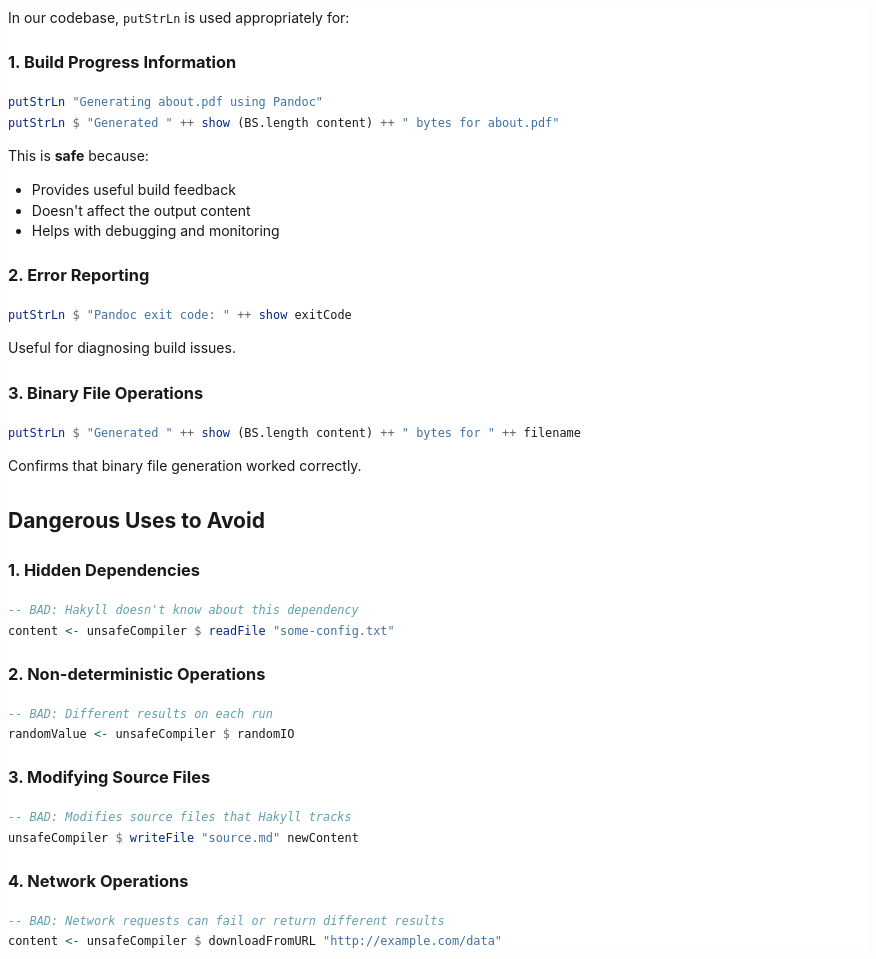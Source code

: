 In our codebase, `putStrLn` is used appropriately for:

### 1. **Build Progress Information**
```haskell
putStrLn "Generating about.pdf using Pandoc"
putStrLn $ "Generated " ++ show (BS.length content) ++ " bytes for about.pdf"
```

This is **safe** because:
- Provides useful build feedback
- Doesn't affect the output content
- Helps with debugging and monitoring

### 2. **Error Reporting**
```haskell
putStrLn $ "Pandoc exit code: " ++ show exitCode
```

Useful for diagnosing build issues.

### 3. **Binary File Operations**
```haskell
putStrLn $ "Generated " ++ show (BS.length content) ++ " bytes for " ++ filename
```

Confirms that binary file generation worked correctly.

## Dangerous Uses to Avoid

### 1. **Hidden Dependencies**
```haskell
-- BAD: Hakyll doesn't know about this dependency
content <- unsafeCompiler $ readFile "some-config.txt"
```

### 2. **Non-deterministic Operations**
```haskell
-- BAD: Different results on each run
randomValue <- unsafeCompiler $ randomIO
```

### 3. **Modifying Source Files**
```haskell
-- BAD: Modifies source files that Hakyll tracks
unsafeCompiler $ writeFile "source.md" newContent
```

### 4. **Network Operations**
```haskell
-- BAD: Network requests can fail or return different results
content <- unsafeCompiler $ downloadFromURL "http://example.com/data"
```
